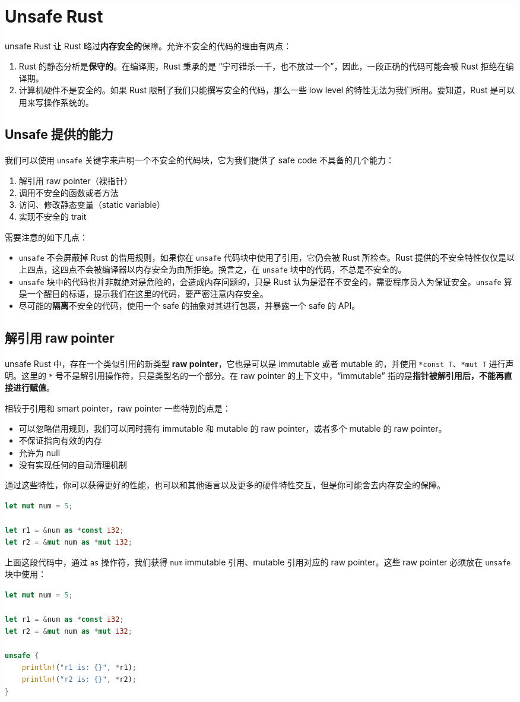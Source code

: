 # Unsafe Rust

unsafe Rust 让 Rust 略过**内存安全的**保障。允许不安全的代码的理由有两点：

1. Rust 的静态分析是**保守的**。在编译期，Rust 秉承的是 “宁可错杀一千，也不放过一个”，因此，一段正确的代码可能会被 Rust 拒绝在编译期。
2. 计算机硬件不是安全的。如果 Rust 限制了我们只能撰写安全的代码，那么一些 low level 的特性无法为我们所用。要知道，Rust 是可以用来写操作系统的。

## Unsafe 提供的能力

我们可以使用 `unsafe` 关键字来声明一个不安全的代码块，它为我们提供了 safe code 不具备的几个能力：

1. 解引用 raw pointer（裸指针）
2. 调用不安全的函数或者方法
3. 访问、修改静态变量（static variable）
4. 实现不安全的 trait

需要注意的如下几点：

- `unsafe` 不会屏蔽掉 Rust 的借用规则，如果你在 `unsafe` 代码块中使用了引用，它仍会被 Rust 所检查。Rust 提供的不安全特性仅仅是以上四点，这四点不会被编译器以内存安全为由所拒绝。换言之，在 `unsafe` 块中的代码，不总是不安全的。
- `unsafe` 块中的代码也并非就绝对是危险的，会造成内存问题的，只是 Rust 认为是潜在不安全的，需要程序员人为保证安全。`unsafe` 算是一个醒目的标语，提示我们在这里的代码，要严密注意内存安全。
- 尽可能的**隔离**不安全的代码，使用一个 safe 的抽象对其进行包裹，并暴露一个 safe 的 API。

## 解引用 raw pointer

unsafe Rust 中，存在一个类似引用的新类型 **raw pointer**，它也是可以是 immutable 或者 mutable 的，并使用 `*const T`、`*mut T` 进行声明。这里的 `*` 号不是解引用操作符，只是类型名的一个部分。在 raw pointer 的上下文中，“immutable” 指的是**指针被解引用后，不能再直接进行赋值**。

相较于引用和 smart pointer，raw pointer 一些特别的点是：

- 可以忽略借用规则，我们可以同时拥有 immutable 和 mutable 的 raw pointer，或者多个 mutable 的 raw pointer。
- 不保证指向有效的内存
- 允许为 null
- 没有实现任何的自动清理机制

通过这些特性，你可以获得更好的性能，也可以和其他语言以及更多的硬件特性交互，但是你可能舍去内存安全的保障。

```rust
let mut num = 5;

let r1 = &num as *const i32;
let r2 = &mut num as *mut i32;
```

上面这段代码中，通过 `as` 操作符，我们获得 `num` immutable 引用、mutable 引用对应的 raw pointer。这些 raw pointer 必须放在 `unsafe` 块中使用：

```rust
let mut num = 5;

let r1 = &num as *const i32;
let r2 = &mut num as *mut i32;

unsafe {
    println!("r1 is: {}", *r1);
    println!("r2 is: {}", *r2);
}
```
